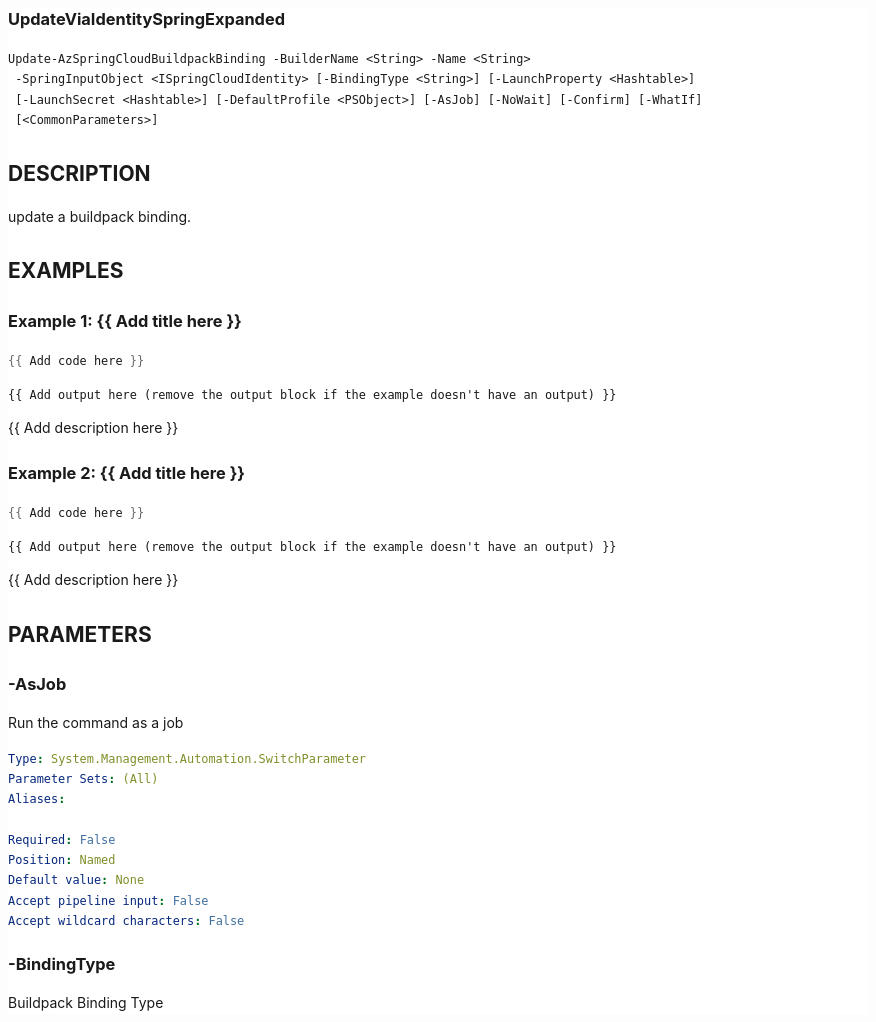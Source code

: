 ### UpdateViaIdentitySpringExpanded
```
Update-AzSpringCloudBuildpackBinding -BuilderName <String> -Name <String>
 -SpringInputObject <ISpringCloudIdentity> [-BindingType <String>] [-LaunchProperty <Hashtable>]
 [-LaunchSecret <Hashtable>] [-DefaultProfile <PSObject>] [-AsJob] [-NoWait] [-Confirm] [-WhatIf]
 [<CommonParameters>]
```

## DESCRIPTION
update a buildpack binding.

## EXAMPLES

### Example 1: {{ Add title here }}
```powershell
{{ Add code here }}
```

```output
{{ Add output here (remove the output block if the example doesn't have an output) }}
```

{{ Add description here }}

### Example 2: {{ Add title here }}
```powershell
{{ Add code here }}
```

```output
{{ Add output here (remove the output block if the example doesn't have an output) }}
```

{{ Add description here }}

## PARAMETERS

### -AsJob
Run the command as a job

```yaml
Type: System.Management.Automation.SwitchParameter
Parameter Sets: (All)
Aliases:

Required: False
Position: Named
Default value: None
Accept pipeline input: False
Accept wildcard characters: False
```

### -BindingType
Buildpack Binding Type
